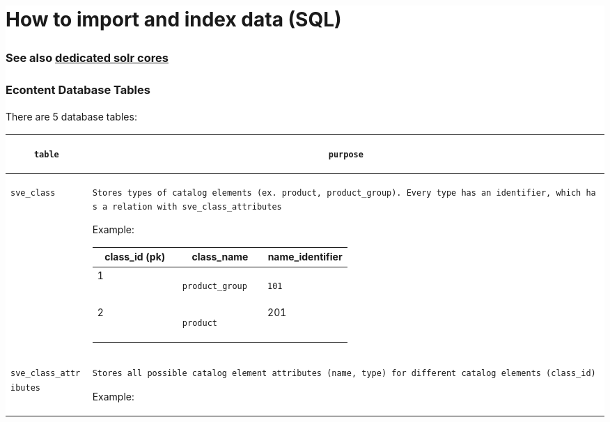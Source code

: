 #  How to import and index data (SQL) 

### See also [dedicated solr cores](Dedicated-solr-cores-for-econtent_23560727.html)

### Econtent Database Tables

There are 5 database tables:

<table>
<thead>
<tr class="header">
<th><pre><code>table</code></pre></th>
<th><pre><code>purpose</code></pre></th>
</tr>
</thead>
<tbody>
<tr>
<td><pre><code>sve_class</code></pre></td>
<td><pre><code>Stores types of catalog elements (ex. product, product_group). Every type has an identifier, which has a relation with sve_class_attributes</code></pre>
<p>Example:</p>

<table>
<colgroup>
<col style="width: 33%" />
<col style="width: 33%" />
<col style="width: 33%" />
</colgroup>
<thead>
<tr class="header">
<th>class_id (pk)</th>
<th>class_name</th>
<th>name_identifier</th>
</tr>
</thead>
<tbody>
<tr>
<td>1</td>
<td><pre><code>product_group</code></pre></td>
<td><pre><code>101</code></pre></td>
</tr>
<tr>
<td>2</td>
<td><pre><code>product</code></pre></td>
<td>201</td>
</tr>
</tbody>
</table>
</td>
</tr>
<tr>
<td><pre><code>sve_class_attributes</code></pre></td>
<td><pre><code>Stores all possible catalog element attributes (name, type) for different catalog elements (class_id)</code></pre>
<p>Example:</p>
